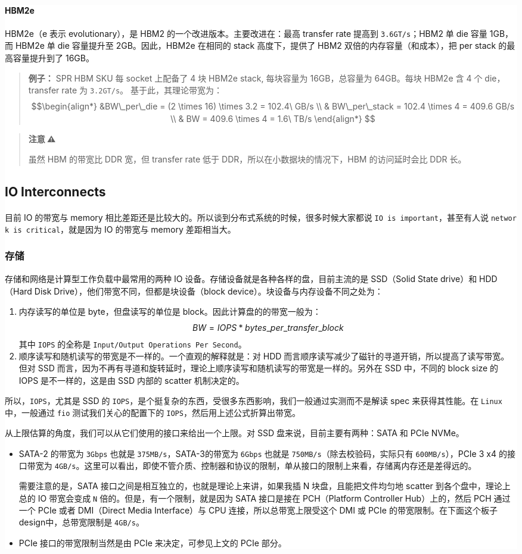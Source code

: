 #### HBM2e
HBM2e（e 表示 evolutionary），是 HBM2 的一个改进版本。主要改进在：最高 transfer rate 提高到 `3.6GT/s`；HBM2 单 die 容量 1GB，而 HBM2e 单 die 容量提升至 2GB。因此，HBM2e 在相同的 stack 高度下，提供了 HBM2 双倍的内存容量（和成本），把 per stack 的最高容量提升到了 16GB。

> **例子：**
> SPR HBM SKU 每 socket 上配备了 4 块 HBM2e stack, 每块容量为 16GB，总容量为 64GB。每块 HBM2e 含 4 个 die，transfer rate 为 `3.2GT/s`。
> 基于此，其理论带宽为：
> $$\begin{align*}
&BW\_per\_die = (2 \times 16) \times 3.2 = 102.4\ GB/s \\
& BW\_per\_stack = 102.4 \times 4 = 409.6 GB/s \\ 
& BW = 409.6 \times 4 = 1.6\ TB/s
\end{align*} $$

> **注意 ⚠️**
> 
> 虽然 HBM 的带宽比 DDR 宽，但 transfer rate 低于 DDR，所以在小数据块的情况下，HBM 的访问延时会比 DDR 长。

## IO Interconnects

目前 IO 的带宽与 memory 相比差距还是比较大的。所以谈到分布式系统的时候，很多时候大家都说 `IO is important`，甚至有人说 `network is critical`，就是因为 IO 的带宽与 memory 差距相当大。

### 存储
存储和网络是计算型工作负载中最常用的两种 IO 设备。存储设备就是各种各样的盘，目前主流的是 SSD（Solid State drive）和 HDD（Hard Disk Drive），他们带宽不同，但都是块设备（block device）。块设备与内存设备不同之处为：
1. 内存读写的单位是 byte，但盘读写的单位是 block。因此计算盘的的带宽一般为：
   $$BW = IOPS * bytes\_per\_transfer\_block$$
   其中 `IOPS` 的全称是 `Input/Output Operations Per Second`。
2. 顺序读写和随机读写的带宽是不一样的。一个直观的解释就是：对 HDD 而言顺序读写减少了磁针的寻道开销，所以提高了读写带宽。但对 SSD 而言，因为不再有寻道和旋转延时，理论上顺序读写和随机读写的带宽是一样的。另外在 SSD 中，不同的 block size 的 IOPS 是不一样的，这是由 SSD 内部的 scatter 机制决定的。

所以，`IOPS`，尤其是 SSD 的 `IOPS`，是个挺复杂的东西，受很多东西影响，我们一般通过实测而不是解读 spec 来获得其性能。在 `Linux` 中，一般通过 `fio` 测试我们关心的配置下的 `IOPS`，然后用上述公式折算出带宽。

从上限估算的角度，我们可以从它们使用的接口来给出一个上限。对 SSD 盘来说，目前主要有两种：SATA 和 PCIe NVMe。
- SATA-2 的带宽为 `3Gbps` 也就是 `375MB/s`，SATA-3的带宽为 `6Gbps` 也就是 `750MB/s`（除去校验码，实际只有 `600MB/s`），PCIe 3 x4 的接口带宽为 `4GB/s`。这里可以看出，即使不管介质、控制器和协议的限制，单从接口的限制上来看，存储离内存还是差得远的。

    需要注意的是，SATA 接口之间是相互独立的，也就是理论上来讲，如果我插 N 块盘，且能把文件均匀地 scatter 到各个盘中，理论上总的 IO 带宽会变成 `N` 倍的。但是，有一个限制，就是因为 SATA 接口是接在 PCH（Platform Controller Hub）上的，然后 PCH 通过一个 PCIe 或者 DMI（Direct Media Interface）与 CPU 连接，所以总带宽上限受这个 DMI 或 PCIe 的带宽限制。在下面这个板子 design中，总带宽限制是 `4GB/s`。
- PCIe 接口的带宽限制当然是由 PCIe 来决定，可参见上文的 PCIe 部分。
